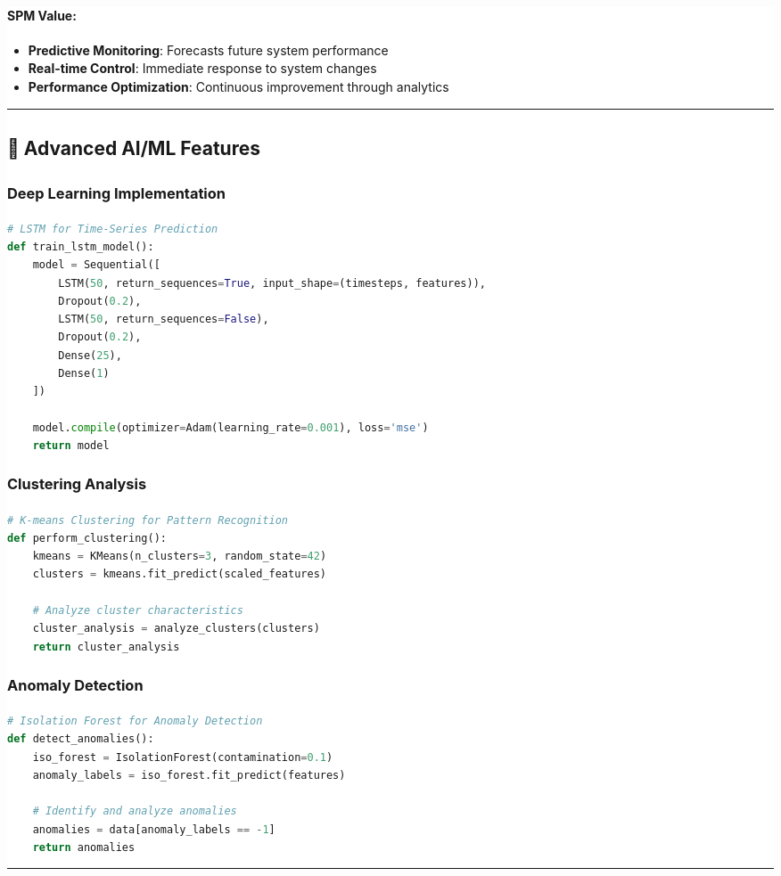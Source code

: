 #### **SPM Value:**
- **Predictive Monitoring**: Forecasts future system performance
- **Real-time Control**: Immediate response to system changes
- **Performance Optimization**: Continuous improvement through analytics

---

## 🚀 **Advanced AI/ML Features**

### **Deep Learning Implementation**
```python
# LSTM for Time-Series Prediction
def train_lstm_model():
    model = Sequential([
        LSTM(50, return_sequences=True, input_shape=(timesteps, features)),
        Dropout(0.2),
        LSTM(50, return_sequences=False),
        Dropout(0.2),
        Dense(25),
        Dense(1)
    ])
    
    model.compile(optimizer=Adam(learning_rate=0.001), loss='mse')
    return model
```

### **Clustering Analysis**
```python
# K-means Clustering for Pattern Recognition
def perform_clustering():
    kmeans = KMeans(n_clusters=3, random_state=42)
    clusters = kmeans.fit_predict(scaled_features)
    
    # Analyze cluster characteristics
    cluster_analysis = analyze_clusters(clusters)
    return cluster_analysis
```

### **Anomaly Detection**
```python
# Isolation Forest for Anomaly Detection
def detect_anomalies():
    iso_forest = IsolationForest(contamination=0.1)
    anomaly_labels = iso_forest.fit_predict(features)
    
    # Identify and analyze anomalies
    anomalies = data[anomaly_labels == -1]
    return anomalies
```

---
